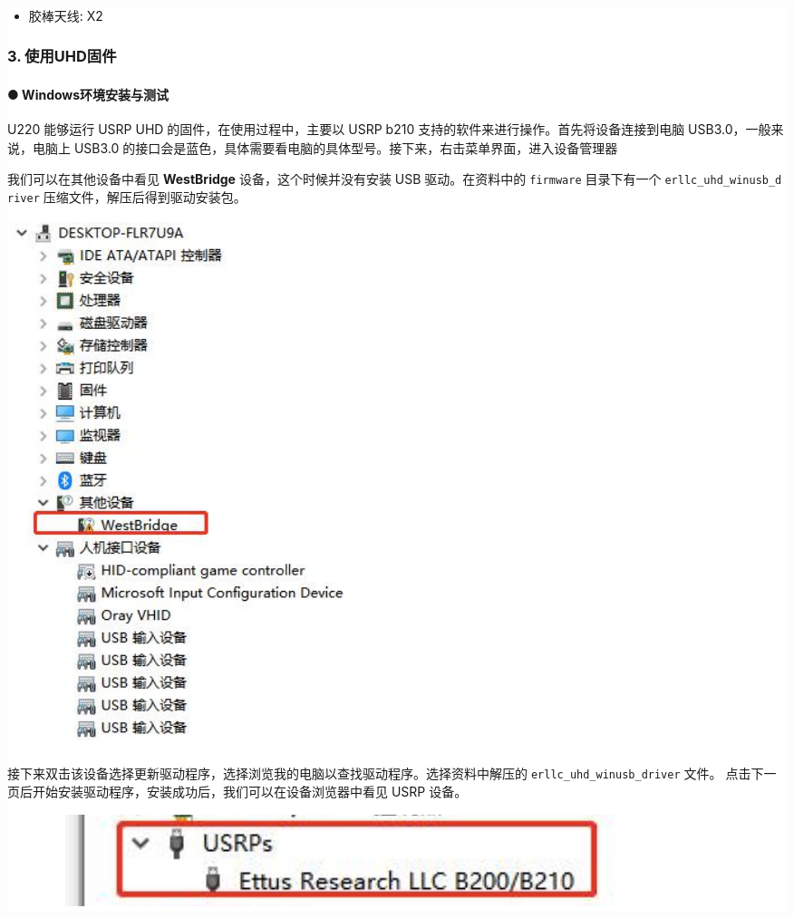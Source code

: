 - 胶棒天线: X2

### 3. 使用UHD固件


#### ● Windows环境安装与测试


U220 能够运行 USRP UHD 的固件，在使用过程中，主要以 USRP b210 支持的软件来进行操作。首先将设备连接到电脑 USB3.0，一般来说，电脑上 USB3.0 的接口会是蓝色，具体需要看电脑的具体型号。接下来，右击菜单界面，进入设备管理器


我们可以在其他设备中看见  **WestBridge** 设备，这个时候并没有安装 USB 驱动。在资料中的 `firmware` 目录下有一个 `erllc_uhd_winusb_driver` 压缩文件，解压后得到驱动安装包。

![u220_west](./AntsdrU220_Reference_Manual.assets/u220_west.png)

接下来双击该设备选择更新驱动程序，选择浏览我的电脑以查找驱动程序。选择资料中解压的 `erllc_uhd_winusb_driver` 文件。
点击下一页后开始安装驱动程序，安装成功后，我们可以在设备浏览器中看见 USRP 设备。

![u220](./AntsdrU220_Reference_Manual.assets/u220_usrp.png)
